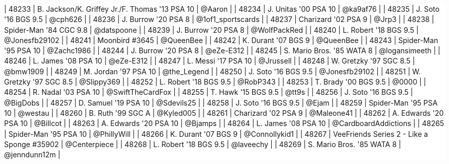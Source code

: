 | 48233 | B. Jackson/K. Griffey Jr./F. Thomas &#039;13 PSA 10 | \@Aaron |
| 48234 | J. Unitas &#039;00 PSA 10 | \@ka9af76 |
| 48235 | J. Soto &#039;16 BGS 9.5 | \@cph626 |
| 48236 | J. Burrow &#039;20 PSA 8 | \@1of1_sportscards |
| 48237 | Charizard &#039;02 PSA 9 | \@Jrp3 |
| 48238 | Spider-Man &#039;84 CGC 9.8 | \@datspoone |
| 48239 | J. Burrow &#039;20 PSA 8 | \@WolfPackRed |
| 48240 | L. Robert &#039;18 BGS 9.5 | \@Jonesfb29102 |
| 48241 | Moonbird #3645 | \@QueenBee |
| 48242 | K. Durant &#039;07 BGS 9 | \@QueenBee |
| 48243 | Spider-Man &#039;95 PSA 10 | \@Zachc1986 |
| 48244 | J. Burrow &#039;20 PSA 8 | \@eZe-E312 |
| 48245 | S. Mario Bros. &#039;85 WATA 8 | \@logansimeeth |
| 48246 | L. James &#039;08 PSA 10 | \@eZe-E312 |
| 48247 | L. Messi &#039;17 PSA 10 | \@Jrussell |
| 48248 | W. Gretzky &#039;97 SGC 8.5 | \@bmw1909 |
| 48249 | M. Jordan &#039;97 PSA 10 | \@the_Legend |
| 48250 | J. Soto &#039;16 BGS 9.5 | \@Jonesfb29102 |
| 48251 | W. Gretzky &#039;97 SGC 8.5 | \@Slippy369 |
| 48252 | L. Robert &#039;18 BGS 9.5 | \@RobP343 |
| 48253 | T. Brady &#039;00 BGS 9.5 | \@0000 |
| 48254 | R. Nadal &#039;03 PSA 10 | \@SwiftTheCardFox |
| 48255 | T. Hawk &#039;15 BGS 9.5 | \@tt9s |
| 48256 | J. Soto &#039;16 BGS 9.5 | \@BigDobs |
| 48257 | D. Samuel &#039;19 PSA 10 | \@Sdevils25 |
| 48258 | J. Soto &#039;16 BGS 9.5 | \@Ejam |
| 48259 | Spider-Man &#039;95 PSA 10 | \@westau |
| 48260 | B. Ruth &#039;99 SGC A | \@Kyled005 |
| 48261 | Charizard &#039;02 PSA 9 | \@Maleone41 |
| 48262 | A. Edwards &#039;20 PSA 10 | \@Billcot |
| 48263 | A. Edwards &#039;20 PSA 10 | \@Bjamps |
| 48264 | L. James &#039;08 PSA 10 | \@CardboardAddictions |
| 48265 | Spider-Man &#039;95 PSA 10 | \@PhillyWill |
| 48266 | K. Durant &#039;07 BGS 9 | \@Connollykid1 |
| 48267 | VeeFriends Series 2 - Like a Sponge #35902 | \@Centerpiece |
| 48268 | L. Robert &#039;18 BGS 9.5 | \@laveechy |
| 48269 | S. Mario Bros. &#039;85 WATA 8 | \@jenndunn12m |